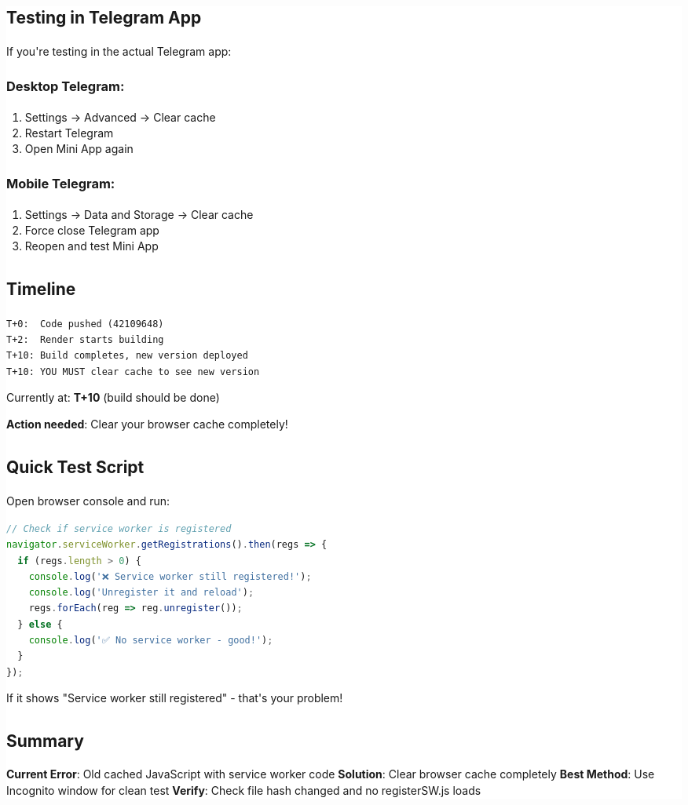 ## Testing in Telegram App

If you're testing in the actual Telegram app:

### Desktop Telegram:
1. Settings → Advanced → Clear cache
2. Restart Telegram
3. Open Mini App again

### Mobile Telegram:
1. Settings → Data and Storage → Clear cache
2. Force close Telegram app
3. Reopen and test Mini App

## Timeline

```
T+0:  Code pushed (42109648)
T+2:  Render starts building
T+10: Build completes, new version deployed
T+10: YOU MUST clear cache to see new version
```

Currently at: **T+10** (build should be done)

**Action needed**: Clear your browser cache completely!

## Quick Test Script

Open browser console and run:
```javascript
// Check if service worker is registered
navigator.serviceWorker.getRegistrations().then(regs => {
  if (regs.length > 0) {
    console.log('❌ Service worker still registered!');
    console.log('Unregister it and reload');
    regs.forEach(reg => reg.unregister());
  } else {
    console.log('✅ No service worker - good!');
  }
});
```

If it shows "Service worker still registered" - that's your problem!

## Summary

**Current Error**: Old cached JavaScript with service worker code
**Solution**: Clear browser cache completely
**Best Method**: Use Incognito window for clean test
**Verify**: Check file hash changed and no registerSW.js loads
